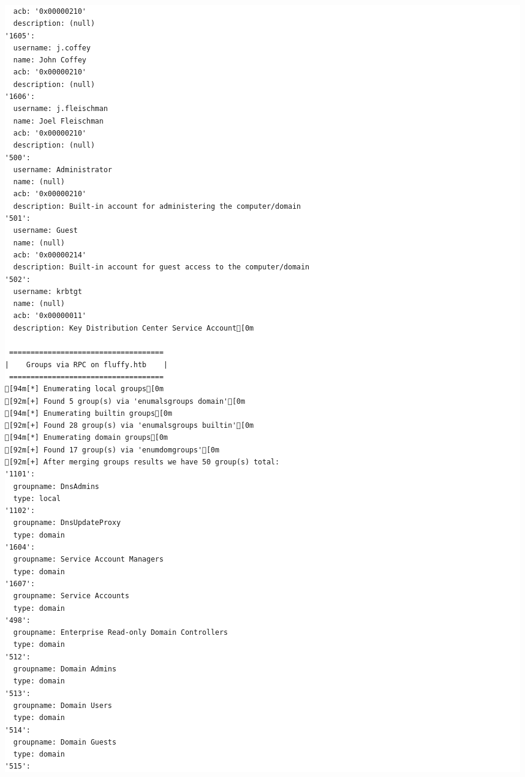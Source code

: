       acb: '0x00000210'
      description: (null)
    '1605':
      username: j.coffey
      name: John Coffey
      acb: '0x00000210'
      description: (null)
    '1606':
      username: j.fleischman
      name: Joel Fleischman
      acb: '0x00000210'
      description: (null)
    '500':
      username: Administrator
      name: (null)
      acb: '0x00000210'
      description: Built-in account for administering the computer/domain
    '501':
      username: Guest
      name: (null)
      acb: '0x00000214'
      description: Built-in account for guest access to the computer/domain
    '502':
      username: krbtgt
      name: (null)
      acb: '0x00000011'
      description: Key Distribution Center Service Account[0m
    
     ====================================
    |    Groups via RPC on fluffy.htb    |
     ====================================
    [94m[*] Enumerating local groups[0m
    [92m[+] Found 5 group(s) via 'enumalsgroups domain'[0m
    [94m[*] Enumerating builtin groups[0m
    [92m[+] Found 28 group(s) via 'enumalsgroups builtin'[0m
    [94m[*] Enumerating domain groups[0m
    [92m[+] Found 17 group(s) via 'enumdomgroups'[0m
    [92m[+] After merging groups results we have 50 group(s) total:
    '1101':
      groupname: DnsAdmins
      type: local
    '1102':
      groupname: DnsUpdateProxy
      type: domain
    '1604':
      groupname: Service Account Managers
      type: domain
    '1607':
      groupname: Service Accounts
      type: domain
    '498':
      groupname: Enterprise Read-only Domain Controllers
      type: domain
    '512':
      groupname: Domain Admins
      type: domain
    '513':
      groupname: Domain Users
      type: domain
    '514':
      groupname: Domain Guests
      type: domain
    '515':
